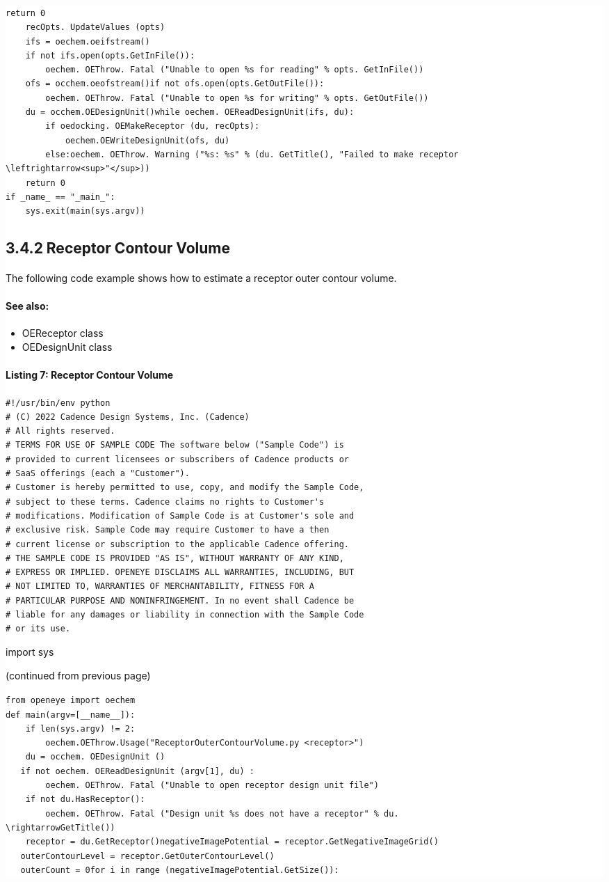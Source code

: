 ```
return 0
    recOpts. UpdateValues (opts)
    ifs = oechem.oeifstream()
    if not ifs.open(opts.GetInFile()):
        oechem. OEThrow. Fatal ("Unable to open %s for reading" % opts. GetInFile())
    ofs = occhem.oeofstream()if not ofs.open(opts.GetOutFile()):
        oechem. OEThrow. Fatal ("Unable to open %s for writing" % opts. GetOutFile())
    du = occhem.OEDesignUnit()while oechem. OEReadDesignUnit(ifs, du):
        if oedocking. OEMakeReceptor (du, recOpts):
            oechem.OEWriteDesignUnit(ofs, du)
        else:oechem. OEThrow. Warning ("%s: %s" % (du. GetTitle(), "Failed to make receptor
\leftrightarrow<sup>"</sup>))
    return 0
if _name_ == "_main_":
    sys.exit(main(sys.argv))
```

## 3.4.2 Receptor Contour Volume

The following code example shows how to estimate a receptor outer contour volume.

#### See also:

- OEReceptor class
- OEDesignUnit class

#### **Listing 7: Receptor Contour Volume**

```
#!/usr/bin/env python
# (C) 2022 Cadence Design Systems, Inc. (Cadence)
# All rights reserved.
# TERMS FOR USE OF SAMPLE CODE The software below ("Sample Code") is
# provided to current licensees or subscribers of Cadence products or
# SaaS offerings (each a "Customer").
# Customer is hereby permitted to use, copy, and modify the Sample Code,
# subject to these terms. Cadence claims no rights to Customer's
# modifications. Modification of Sample Code is at Customer's sole and
# exclusive risk. Sample Code may require Customer to have a then
# current license or subscription to the applicable Cadence offering.
# THE SAMPLE CODE IS PROVIDED "AS IS", WITHOUT WARRANTY OF ANY KIND,
# EXPRESS OR IMPLIED. OPENEYE DISCLAIMS ALL WARRANTIES, INCLUDING, BUT
# NOT LIMITED TO, WARRANTIES OF MERCHANTABILITY, FITNESS FOR A
# PARTICULAR PURPOSE AND NONINFRINGEMENT. In no event shall Cadence be
# liable for any damages or liability in connection with the Sample Code
# or its use.
```

import sys

(continued from previous page)

```
from openeye import oechem
def main(argv=[__name__]):
    if len(sys.argv) != 2:
        oechem.OEThrow.Usage("ReceptorOuterContourVolume.py <receptor>")
    du = occhem. OEDesignUnit ()
   if not oechem. OEReadDesignUnit (argv[1], du) :
        oechem. OEThrow. Fatal ("Unable to open receptor design unit file")
    if not du.HasReceptor():
        oechem. OEThrow. Fatal ("Design unit %s does not have a receptor" % du.
\rightarrowGetTitle())
    receptor = du.GetReceptor()negativeImagePotential = receptor.GetNegativeImageGrid()
   outerContourLevel = receptor.GetOuterContourLevel()
   outerCount = 0for i in range (negativeImagePotential.GetSize()):
```